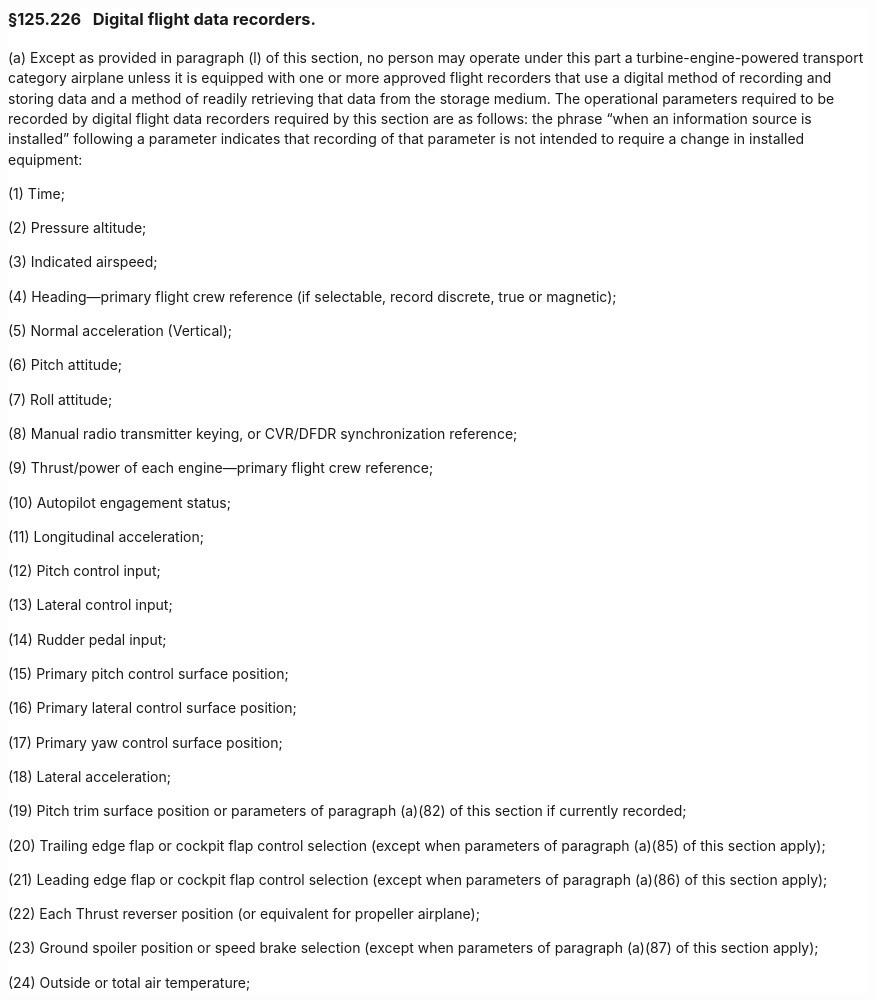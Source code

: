 ### §125.226   Digital flight data recorders.

\(a\) Except as provided in paragraph (l) of this section, no person may operate under this part a turbine-engine-powered transport category airplane unless it is equipped with one or more approved flight recorders that use a digital method of recording and storing data and a method of readily retrieving that data from the storage medium. The operational parameters required to be recorded by digital flight data recorders required by this section are as follows: the phrase “when an information source is installed” following a parameter indicates that recording of that parameter is not intended to require a change in installed equipment:

\(1\) Time;

\(2\) Pressure altitude;

\(3\) Indicated airspeed;

\(4\) Heading—primary flight crew reference (if selectable, record discrete, true or magnetic);

\(5\) Normal acceleration (Vertical);

\(6\) Pitch attitude;

\(7\) Roll attitude;

\(8\) Manual radio transmitter keying, or CVR/DFDR synchronization reference;

\(9\) Thrust/power of each engine—primary flight crew reference;

\(10\) Autopilot engagement status;

\(11\) Longitudinal acceleration;

\(12\) Pitch control input;

\(13\) Lateral control input;

\(14\) Rudder pedal input;

\(15\) Primary pitch control surface position;

\(16\) Primary lateral control surface position;

\(17\) Primary yaw control surface position;

\(18\) Lateral acceleration;

\(19\) Pitch trim surface position or parameters of paragraph (a)(82) of this section if currently recorded;

\(20\) Trailing edge flap or cockpit flap control selection (except when parameters of paragraph (a)(85) of this section apply);

\(21\) Leading edge flap or cockpit flap control selection (except when parameters of paragraph (a)(86) of this section apply);

\(22\) Each Thrust reverser position (or equivalent for propeller airplane);

\(23\) Ground spoiler position or speed brake selection (except when parameters of paragraph (a)(87) of this section apply);

\(24\) Outside or total air temperature;
